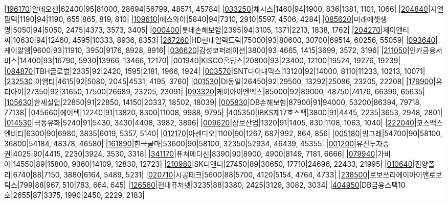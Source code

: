 |[196170](https://finance.daum.net/quotes/A196170)|알테오젠|62400|95|81000, 28694|56799, 48571, 45784|
|[033250](https://finance.daum.net/quotes/A033250)|체시스|1460|94|1900, 836|1381, 1101, 1066|
|[204840](https://finance.daum.net/quotes/A204840)|지엘팜텍|1190|94|1190, 655|865, 819, 810|
|[109610](https://finance.daum.net/quotes/A109610)|에스와이|5840|94|7310, 2910|5597, 4506, 4284|
|[085620](https://finance.daum.net/quotes/A085620)|미래에셋생명|5050|94|5050, 2475|4373, 3573, 3405|
|[000400](https://finance.daum.net/quotes/A000400)|롯데손해보험|2395|94|3105, 1371|2213, 1838, 1762|
|[204270](https://finance.daum.net/quotes/A204270)|제이앤티씨|10630|94|12460, 4595|10333, 8936, 8353|
|[267260](https://finance.daum.net/quotes/A267260)|HD현대일렉트릭|75000|93|80600, 30700|69514, 60256, 55059|
|[093640](https://finance.daum.net/quotes/A093640)|케이알엠|9600|93|11910, 3950|9176, 8928, 8916|
|[036620](https://finance.daum.net/quotes/A036620)|감성코퍼레이션|3800|93|4665, 1415|3699, 3572, 3196|
|[211050](https://finance.daum.net/quotes/A211050)|인카금융서비스|14400|93|16790, 5930|13966, 13466, 12170|
|[001940](https://finance.daum.net/quotes/A001940)|KISCO홀딩스|20800|93|23400, 12100|19524, 19276, 19239|
|[084870](https://finance.daum.net/quotes/A084870)|TBH글로벌|2335|92|2420, 1595|2181, 1966, 1924|
|[003570](https://finance.daum.net/quotes/A003570)|SNT다이내믹스|13120|92|14000, 8110|11233, 10213, 10071|
|[232530](https://finance.daum.net/quotes/A232530)|이엠티|4615|92|5080, 2045|4531, 4195, 3760|
|[001530](https://finance.daum.net/quotes/A001530)|DI동일|26450|92|29500, 13292|25086, 23205, 22208|
|[179900](https://finance.daum.net/quotes/A179900)|유티아이|27350|92|31650, 17500|26689, 23205, 23091|
|[093320](https://finance.daum.net/quotes/A093320)|케이아이엔엑스|85000|92|89000, 48750|74176, 66399, 65635|
|[105630](https://finance.daum.net/quotes/A105630)|한세실업|22850|91|22850, 14150|20337, 18502, 18039|
|[005830](https://finance.daum.net/quotes/A005830)|DB손해보험|87900|91|94000, 53200|86394, 79718, 77138|
|[045660](https://finance.daum.net/quotes/A045660)|에이텍|12240|91|13820, 8300|11008, 9988, 9795|
|[405350](https://finance.daum.net/quotes/A405350)|IBKS제17호스팩|3800|91|4445, 2235|3653, 2948, 2801|
|[014530](https://finance.daum.net/quotes/A014530)|극동유화|5240|91|5430, 3430|4408, 3982, 3896|
|[009620](https://finance.daum.net/quotes/A009620)|삼보산업|1320|91|1405, 830|1108, 1063, 1040|
|[222040](https://finance.daum.net/quotes/A222040)|코스맥스엔비티|6300|90|6980, 3835|6019, 5357, 5140|
|[012170](https://finance.daum.net/quotes/A012170)|아센디오|1100|90|1267, 687|992, 864, 856|
|[005180](https://finance.daum.net/quotes/A005180)|빙그레|54700|90|58100, 36800|54184, 48378, 46580|
|[161890](https://finance.daum.net/quotes/A161890)|한국콜마|53600|90|58100, 32350|52934, 46439, 45355|
|[001200](https://finance.daum.net/quotes/A001200)|유진투자증권|4025|90|4415, 2230|3924, 3530, 3318|
|[341170](https://finance.daum.net/quotes/A341170)|퓨쳐메디신|8390|90|8900, 4900|8149, 7181, 6666|
|[079940](https://finance.daum.net/quotes/A079940)|가비아|14550|89|15800, 9360|14109, 12830, 12723|
|[210980](https://finance.daum.net/quotes/A210980)|SK디앤디|27450|89|30650, 17710|24696, 22433, 21995|
|[010640](https://finance.daum.net/quotes/A010640)|진양폴리|6740|88|7150, 3880|6164, 5489, 5231|
|[020710](https://finance.daum.net/quotes/A020710)|시공테크|5600|88|5700, 4120|5154, 4764, 4733|
|[238500](https://finance.daum.net/quotes/A238500)|로보쓰리에이아이앤로보틱스|799|88|967, 510|783, 664, 645|
|[126560](https://finance.daum.net/quotes/A126560)|현대퓨처넷|3235|88|3380, 2425|3129, 3082, 3034|
|[404950](https://finance.daum.net/quotes/A404950)|DB금융스팩10호|2655|87|3375, 1990|2450, 2229, 2183|